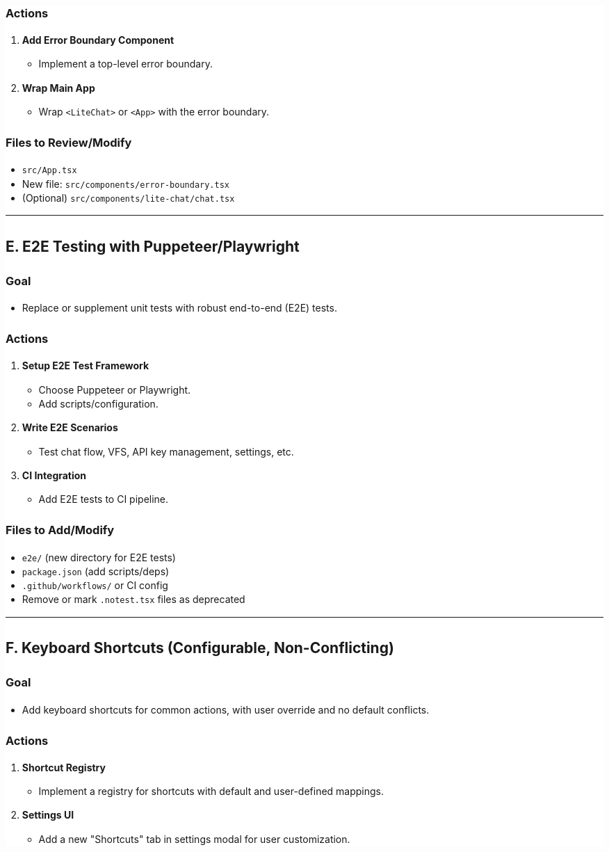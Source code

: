 ### **Actions**
1. **Add Error Boundary Component**
   - Implement a top-level error boundary.

2. **Wrap Main App**
   - Wrap `<LiteChat>` or `<App>` with the error boundary.

### **Files to Review/Modify**
- `src/App.tsx`
- New file: `src/components/error-boundary.tsx`
- (Optional) `src/components/lite-chat/chat.tsx`

---

## **E. E2E Testing with Puppeteer/Playwright**

### **Goal**
- Replace or supplement unit tests with robust end-to-end (E2E) tests.

### **Actions**
1. **Setup E2E Test Framework**
   - Choose Puppeteer or Playwright.
   - Add scripts/configuration.

2. **Write E2E Scenarios**
   - Test chat flow, VFS, API key management, settings, etc.

3. **CI Integration**
   - Add E2E tests to CI pipeline.

### **Files to Add/Modify**
- `e2e/` (new directory for E2E tests)
- `package.json` (add scripts/deps)
- `.github/workflows/` or CI config
- Remove or mark `.notest.tsx` files as deprecated

---

## **F. Keyboard Shortcuts (Configurable, Non-Conflicting)**

### **Goal**
- Add keyboard shortcuts for common actions, with user override and no default conflicts.

### **Actions**
1. **Shortcut Registry**
   - Implement a registry for shortcuts with default and user-defined mappings.

2. **Settings UI**
   - Add a new "Shortcuts" tab in settings modal for user customization.
